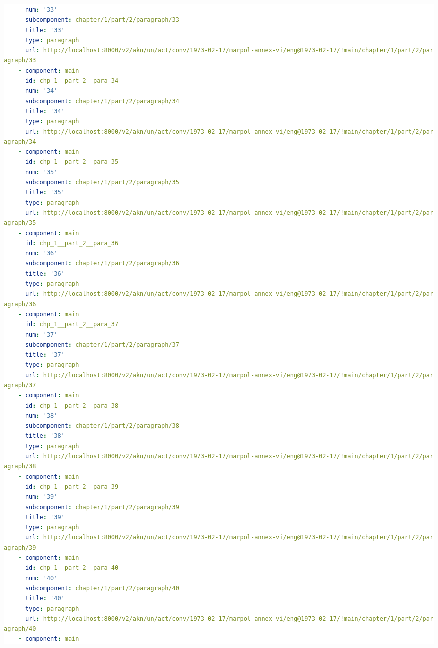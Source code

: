 ```yaml
      num: '33'
      subcomponent: chapter/1/part/2/paragraph/33
      title: '33'
      type: paragraph
      url: http://localhost:8000/v2/akn/un/act/conv/1973-02-17/marpol-annex-vi/eng@1973-02-17/!main/chapter/1/part/2/paragraph/33
    - component: main
      id: chp_1__part_2__para_34
      num: '34'
      subcomponent: chapter/1/part/2/paragraph/34
      title: '34'
      type: paragraph
      url: http://localhost:8000/v2/akn/un/act/conv/1973-02-17/marpol-annex-vi/eng@1973-02-17/!main/chapter/1/part/2/paragraph/34
    - component: main
      id: chp_1__part_2__para_35
      num: '35'
      subcomponent: chapter/1/part/2/paragraph/35
      title: '35'
      type: paragraph
      url: http://localhost:8000/v2/akn/un/act/conv/1973-02-17/marpol-annex-vi/eng@1973-02-17/!main/chapter/1/part/2/paragraph/35
    - component: main
      id: chp_1__part_2__para_36
      num: '36'
      subcomponent: chapter/1/part/2/paragraph/36
      title: '36'
      type: paragraph
      url: http://localhost:8000/v2/akn/un/act/conv/1973-02-17/marpol-annex-vi/eng@1973-02-17/!main/chapter/1/part/2/paragraph/36
    - component: main
      id: chp_1__part_2__para_37
      num: '37'
      subcomponent: chapter/1/part/2/paragraph/37
      title: '37'
      type: paragraph
      url: http://localhost:8000/v2/akn/un/act/conv/1973-02-17/marpol-annex-vi/eng@1973-02-17/!main/chapter/1/part/2/paragraph/37
    - component: main
      id: chp_1__part_2__para_38
      num: '38'
      subcomponent: chapter/1/part/2/paragraph/38
      title: '38'
      type: paragraph
      url: http://localhost:8000/v2/akn/un/act/conv/1973-02-17/marpol-annex-vi/eng@1973-02-17/!main/chapter/1/part/2/paragraph/38
    - component: main
      id: chp_1__part_2__para_39
      num: '39'
      subcomponent: chapter/1/part/2/paragraph/39
      title: '39'
      type: paragraph
      url: http://localhost:8000/v2/akn/un/act/conv/1973-02-17/marpol-annex-vi/eng@1973-02-17/!main/chapter/1/part/2/paragraph/39
    - component: main
      id: chp_1__part_2__para_40
      num: '40'
      subcomponent: chapter/1/part/2/paragraph/40
      title: '40'
      type: paragraph
      url: http://localhost:8000/v2/akn/un/act/conv/1973-02-17/marpol-annex-vi/eng@1973-02-17/!main/chapter/1/part/2/paragraph/40
    - component: main
```